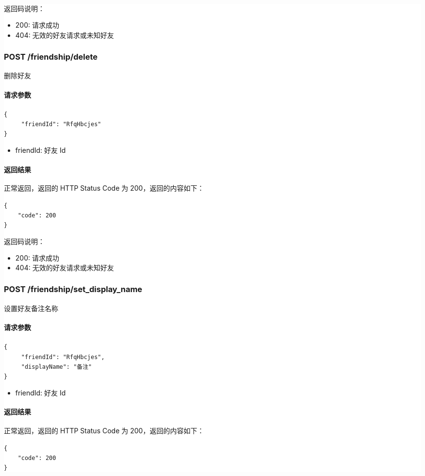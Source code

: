 返回码说明：

* 200: 请求成功
* 404: 无效的好友请求或未知好友

### POST /friendship/delete

删除好友

#### 请求参数

```
{
     "friendId": "RfqHbcjes"
}
```

* friendId: 好友 Id

#### 返回结果

正常返回，返回的 HTTP Status Code 为 200，返回的内容如下：

```
{	
	"code": 200
}
```

返回码说明：

* 200: 请求成功
* 404: 无效的好友请求或未知好友

### POST /friendship/set_display_name

设置好友备注名称

#### 请求参数

```
{
     "friendId": "RfqHbcjes",
     "displayName": "备注"
}
```

* friendId: 好友 Id

#### 返回结果

正常返回，返回的 HTTP Status Code 为 200，返回的内容如下：

```
{	
	"code": 200
}
```
